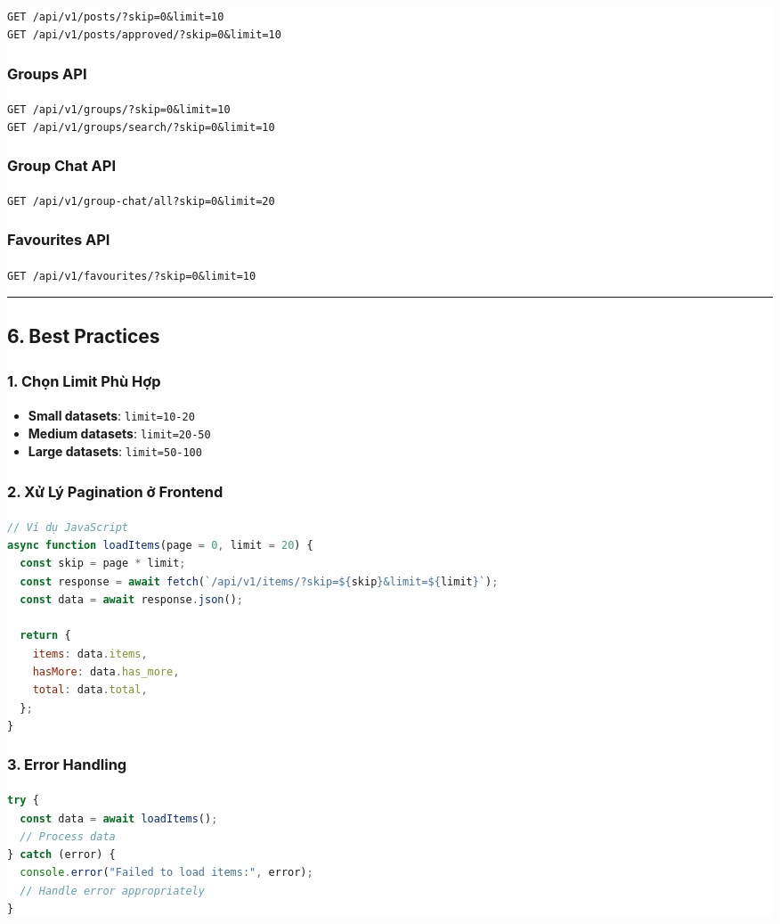 ```
GET /api/v1/posts/?skip=0&limit=10
GET /api/v1/posts/approved/?skip=0&limit=10
```

### Groups API

```
GET /api/v1/groups/?skip=0&limit=10
GET /api/v1/groups/search/?skip=0&limit=10
```

### Group Chat API

```
GET /api/v1/group-chat/all?skip=0&limit=20
```

### Favourites API

```
GET /api/v1/favourites/?skip=0&limit=10
```

---

## 6. Best Practices

### 1. Chọn Limit Phù Hợp

- **Small datasets**: `limit=10-20`
- **Medium datasets**: `limit=20-50`
- **Large datasets**: `limit=50-100`

### 2. Xử Lý Pagination ở Frontend

```javascript
// Ví dụ JavaScript
async function loadItems(page = 0, limit = 20) {
  const skip = page * limit;
  const response = await fetch(`/api/v1/items/?skip=${skip}&limit=${limit}`);
  const data = await response.json();

  return {
    items: data.items,
    hasMore: data.has_more,
    total: data.total,
  };
}
```

### 3. Error Handling

```javascript
try {
  const data = await loadItems();
  // Process data
} catch (error) {
  console.error("Failed to load items:", error);
  // Handle error appropriately
}
```
